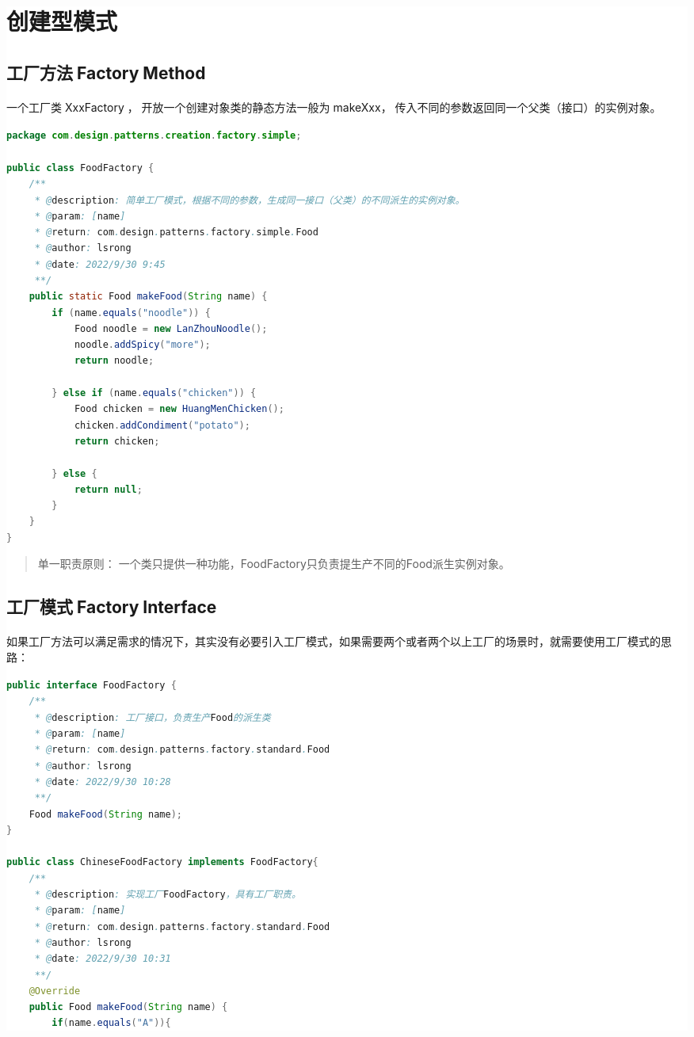 # 创建型模式
## 工厂方法 Factory Method
一个工厂类 XxxFactory ， 开放一个创建对象类的静态方法一般为 makeXxx， 传入不同的参数返回同一个父类（接口）的实例对象。

```java
package com.design.patterns.creation.factory.simple;

public class FoodFactory {
    /**
     * @description: 简单工厂模式，根据不同的参数，生成同一接口（父类）的不同派生的实例对象。
     * @param: [name]
     * @return: com.design.patterns.factory.simple.Food
     * @author: lsrong
     * @date: 2022/9/30 9:45
     **/
    public static Food makeFood(String name) {
        if (name.equals("noodle")) {
            Food noodle = new LanZhouNoodle();
            noodle.addSpicy("more");
            return noodle;

        } else if (name.equals("chicken")) {
            Food chicken = new HuangMenChicken();
            chicken.addCondiment("potato");
            return chicken;

        } else {
            return null;
        }
    }
}

```

> 单一职责原则： 一个类只提供一种功能，FoodFactory只负责提生产不同的Food派生实例对象。

##  工厂模式 Factory Interface

如果工厂方法可以满足需求的情况下，其实没有必要引入工厂模式，如果需要两个或者两个以上工厂的场景时，就需要使用工厂模式的思路：

```java
public interface FoodFactory {
    /**
     * @description: 工厂接口，负责生产Food的派生类
     * @param: [name]
     * @return: com.design.patterns.factory.standard.Food
     * @author: lsrong
     * @date: 2022/9/30 10:28
     **/
    Food makeFood(String name);
}

public class ChineseFoodFactory implements FoodFactory{
    /**
     * @description: 实现工厂FoodFactory，具有工厂职责。
     * @param: [name]
     * @return: com.design.patterns.factory.standard.Food
     * @author: lsrong
     * @date: 2022/9/30 10:31
     **/
    @Override
    public Food makeFood(String name) {
        if(name.equals("A")){
```